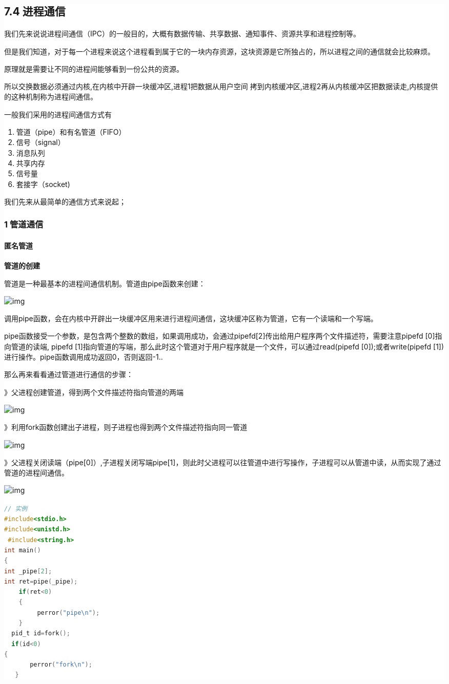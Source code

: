 

## 7.4 进程通信

我们先来说说进程间通信（IPC）的一般目的，大概有数据传输、共享数据、通知事件、资源共享和进程控制等。

但是我们知道，对于每一个进程来说这个进程看到属于它的一块内存资源，这块资源是它所独占的，所以进程之间的通信就会比较麻烦。

原理就是需要让不同的进程间能够看到一份公共的资源。

所以交换数据必须通过内核,在内核中开辟一块缓冲区,进程1把数据从用户空间 拷到内核缓冲区,进程2再从内核缓冲区把数据读走,内核提供的这种机制称为进程间通信。

一般我们采用的进程间通信方式有

1. 管道（pipe）和有名管道（FIFO）
2. 信号（signal）
3. 消息队列
4. 共享内存
5. 信号量
6. 套接字（socket)

我们先来从最简单的通信方式来说起；

### 1 管道通信

#### 匿名管道

**管道的创建**

管道是一种最基本的进程间通信机制。管道由pipe函数来创建：

![img](https://images2015.cnblogs.com/blog/932246/201609/932246-20160909083826535-913822489.png)

调用pipe函数，会在内核中开辟出一块缓冲区用来进行进程间通信，这块缓冲区称为管道，它有一个读端和一个写端。

pipe函数接受一个参数，是包含两个整数的数组，如果调用成功，会通过pipefd[2]传出给用户程序两个文件描述符，需要注意pipefd [0]指向管道的读端, pipefd [1]指向管道的写端，那么此时这个管道对于用户程序就是一个文件，可以通过read(pipefd [0]);或者write(pipefd [1])进行操作。pipe函数调用成功返回0，否则返回-1..

那么再来看看通过管道进行通信的步骤：

》父进程创建管道，得到两个文件描述符指向管道的两端

![img](https://images2015.cnblogs.com/blog/932246/201609/932246-20160909083943691-1511040684.png)

》利用fork函数创建出子进程，则子进程也得到两个文件描述符指向同一管道

![img](https://images2015.cnblogs.com/blog/932246/201609/932246-20160909083954504-660747163.png)

》父进程关闭读端（pipe[0]）,子进程关闭写端pipe[1]，则此时父进程可以往管道中进行写操作，子进程可以从管道中读，从而实现了通过管道的进程间通信。

   ![img](https://images2015.cnblogs.com/blog/932246/201609/932246-20160909084013707-2039185528.png)

```c
// 实例
#include<stdio.h>
#include<unistd.h>
 #include<string.h>
int main()
{
int _pipe[2];
int ret=pipe(_pipe);
    if(ret<0)
    {
         perror("pipe\n");
    }
  pid_t id=fork();
  if(id<0)
{
       perror("fork\n");
   }
```